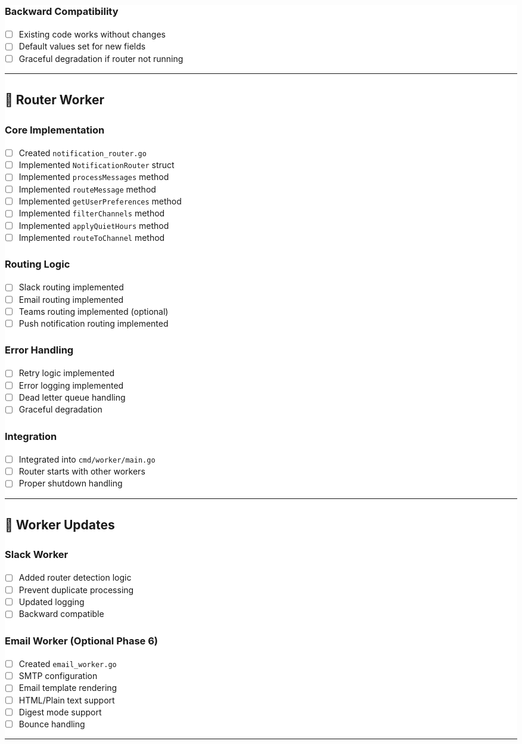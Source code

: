 ### Backward Compatibility
- [ ] Existing code works without changes
- [ ] Default values set for new fields
- [ ] Graceful degradation if router not running

---

## 🚀 Router Worker

### Core Implementation
- [ ] Created `notification_router.go`
- [ ] Implemented `NotificationRouter` struct
- [ ] Implemented `processMessages` method
- [ ] Implemented `routeMessage` method
- [ ] Implemented `getUserPreferences` method
- [ ] Implemented `filterChannels` method
- [ ] Implemented `applyQuietHours` method
- [ ] Implemented `routeToChannel` method

### Routing Logic
- [ ] Slack routing implemented
- [ ] Email routing implemented
- [ ] Teams routing implemented (optional)
- [ ] Push notification routing implemented

### Error Handling
- [ ] Retry logic implemented
- [ ] Error logging implemented
- [ ] Dead letter queue handling
- [ ] Graceful degradation

### Integration
- [ ] Integrated into `cmd/worker/main.go`
- [ ] Router starts with other workers
- [ ] Proper shutdown handling

---

## 📱 Worker Updates

### Slack Worker
- [ ] Added router detection logic
- [ ] Prevent duplicate processing
- [ ] Updated logging
- [ ] Backward compatible

### Email Worker (Optional Phase 6)
- [ ] Created `email_worker.go`
- [ ] SMTP configuration
- [ ] Email template rendering
- [ ] HTML/Plain text support
- [ ] Digest mode support
- [ ] Bounce handling

---